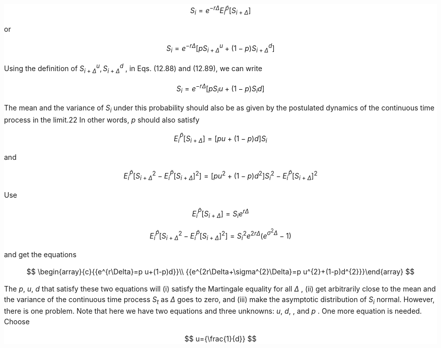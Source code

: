$$
S_{i}=e^{-r\Delta}E_{i}^{\tilde{p}}[S_{i+\Delta}]
$$  

or  

$$
S_{i}=e^{-r\Delta}[p S_{i+\Delta}^{u}+(1-p)S_{i+\Delta}^{d}]
$$  

Using the definition of $S_{i+\Delta}^{u},S_{i+\Delta}^{d}$ , in Eqs. (12.88) and (12.89), we can write  

$$
S_{i}=e^{-r\Delta}[p S_{i}u+(1-p)S_{i}d]
$$  

The mean and the variance of $S_{i}$ under this probability should also be as given by the postulated dynamics of the continuous time process in the limit.22 In other words, $p$ should also satisfy  

$$
E_{i}^{\tilde{P}}[S_{i+\Delta}]=[p u+(1-p)d]S_{i}
$$  

and  

$$
E_{i}^{\tilde{P}}[S_{i+\Delta}^{2}-E_{i}^{\tilde{P}}[S_{i+\Delta}]^{2}]=[p u^{2}+(1-p)d^{2}]S_{i}^{2}-E_{i}^{\tilde{P}}[S_{i+\Delta}]^{2}
$$  

Use  

$$
E_{i}^{\tilde{P}}[S_{i+\Delta}]=S_{i}e^{r\Delta}
$$  

$$
E_{i}^{\tilde{P}}[S_{i+\Delta}^{2}-E_{i}^{\tilde{P}}[S_{i+\Delta}]^{2}]=S_{i}^{2}e^{2r\Delta}(e^{\sigma^{2}\Delta}-1)
$$  

and get the equations  

$$
\begin{array}{c}{{e^{r\Delta}=p u+(1-p)d}}\\ {{e^{2r\Delta+\sigma^{2}\Delta}=p u^{2}+(1-p)d^{2}}}\end{array}
$$  

The $p,\ u,\ d$ that satisfy these two equations will (i) satisfy the Martingale equality for all $\Delta$ , (ii) get arbitrarily close to the mean and the variance of the continuous time process $S_{t}$ as $\Delta$ goes to zero, and (iii) make the asymptotic distribution of $S_{i}$ normal. However, there is one problem. Note that here we have two equations and three unknowns: $u,\ d,$ , and $p$ . One more equation is needed. Choose  

$$
u={\frac{1}{d}}
$$  
